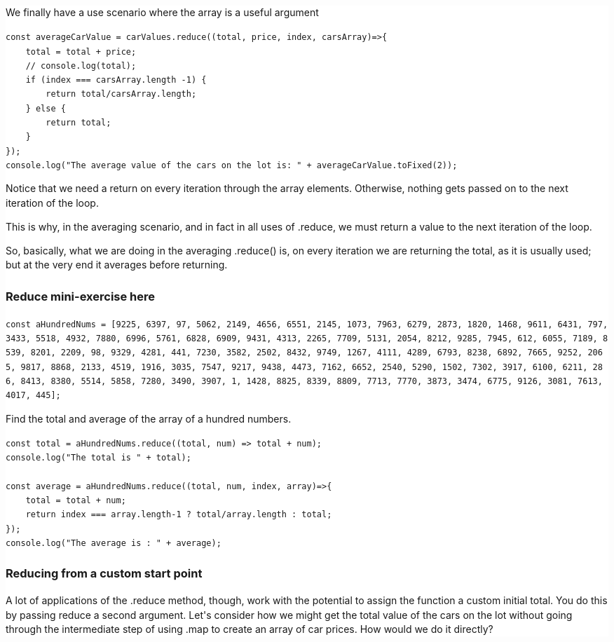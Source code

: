 We finally have a use scenario where the array is a useful argument

```
const averageCarValue = carValues.reduce((total, price, index, carsArray)=>{
    total = total + price;
    // console.log(total);
    if (index === carsArray.length -1) {
        return total/carsArray.length;
    } else {
        return total;
    }
});
console.log("The average value of the cars on the lot is: " + averageCarValue.toFixed(2));
```

Notice that we need a return on every iteration through the array elements. Otherwise, nothing gets passed on to the next iteration of the loop.

This is why, in the averaging scenario, and in fact in all uses of .reduce, we must return a value to the next iteration of the loop. 

So, basically, what we are doing in the averaging .reduce() is, on every iteration we are returning the total, as it is usually used; but at the very end it averages before returning.

### Reduce mini-exercise here

```
const aHundredNums = [9225, 6397, 97, 5062, 2149, 4656, 6551, 2145, 1073, 7963, 6279, 2873, 1820, 1468, 9611, 6431, 797, 3433, 5518, 4932, 7880, 6996, 5761, 6828, 6909, 9431, 4313, 2265, 7709, 5131, 2054, 8212, 9285, 7945, 612, 6055, 7189, 8539, 8201, 2209, 98, 9329, 4281, 441, 7230, 3582, 2502, 8432, 9749, 1267, 4111, 4289, 6793, 8238, 6892, 7665, 9252, 2065, 9817, 8868, 2133, 4519, 1916, 3035, 7547, 9217, 9438, 4473, 7162, 6652, 2540, 5290, 1502, 7302, 3917, 6100, 6211, 286, 8413, 8380, 5514, 5858, 7280, 3490, 3907, 1, 1428, 8825, 8339, 8809, 7713, 7770, 3873, 3474, 6775, 9126, 3081, 7613, 4017, 445];
```
Find the total and average of the array of a hundred numbers.

```
const total = aHundredNums.reduce((total, num) => total + num);
console.log("The total is " + total);

const average = aHundredNums.reduce((total, num, index, array)=>{
    total = total + num;
    return index === array.length-1 ? total/array.length : total;
});
console.log("The average is : " + average);
```

### Reducing from a custom start point

A lot of applications of the .reduce method, though, work with the potential to assign the function a custom initial total. You do this by passing reduce a second argument. Let's consider how we might get the total value of the cars on the lot without going through the intermediate step of using .map to create an array of car prices. How would we do it directly?
